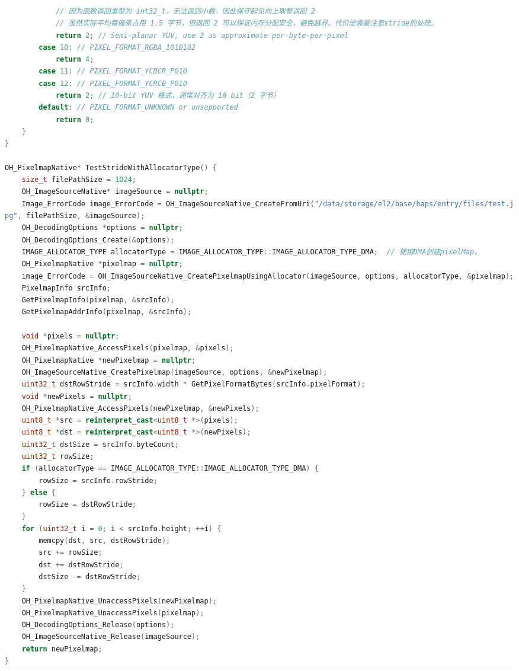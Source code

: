 ```C++
            // 因为函数返回类型为 int32_t，无法返回小数，因此保守起见向上取整返回 2
            // 虽然实际平均每像素占用 1.5 字节，但返回 2 可以保证内存分配安全，避免越界。代价是需要注意stride的处理。
            return 2; // Semi-planar YUV, use 2 as approximate per-byte-per-pixel
        case 10: // PIXEL_FORMAT_RGBA_1010102
            return 4;
        case 11: // PIXEL_FORMAT_YCBCR_P010
        case 12: // PIXEL_FORMAT_YCRCB_P010
            return 2; // 10-bit YUV 格式，通常对齐为 16 bit（2 字节）
        default: // PIXEL_FORMAT_UNKNOWN or unsupported
            return 0;
    }
}

OH_PixelmapNative* TestStrideWithAllocatorType() {
    size_t filePathSize = 1024;
    OH_ImageSourceNative* imageSource = nullptr;
    Image_ErrorCode image_ErrorCode = OH_ImageSourceNative_CreateFromUri("/data/storage/el2/base/haps/entry/files/test.jpg", filePathSize, &imageSource);
    OH_DecodingOptions *options = nullptr;
    OH_DecodingOptions_Create(&options);
    IMAGE_ALLOCATOR_TYPE allocatorType = IMAGE_ALLOCATOR_TYPE::IMAGE_ALLOCATOR_TYPE_DMA;  // 使用DMA创建pixelMap。
    OH_PixelmapNative *pixelmap = nullptr;
    image_ErrorCode = OH_ImageSourceNative_CreatePixelmapUsingAllocator(imageSource, options, allocatorType, &pixelmap);
    PixelmapInfo srcInfo;
    GetPixelmapInfo(pixelmap, &srcInfo);
    GetPixelmapAddrInfo(pixelmap, &srcInfo);

    void *pixels = nullptr;
    OH_PixelmapNative_AccessPixels(pixelmap, &pixels);
    OH_PixelmapNative *newPixelmap = nullptr;
    OH_ImageSourceNative_CreatePixelmap(imageSource, options, &newPixelmap);
    uint32_t dstRowStride = srcInfo.width * GetPixelFormatBytes(srcInfo.pixelFormat);
    void *newPixels = nullptr;
    OH_PixelmapNative_AccessPixels(newPixelmap, &newPixels);
    uint8_t *src = reinterpret_cast<uint8_t *>(pixels);
    uint8_t *dst = reinterpret_cast<uint8_t *>(newPixels);
    uint32_t dstSize = srcInfo.byteCount;
    uint32_t rowSize;
    if (allocatorType == IMAGE_ALLOCATOR_TYPE::IMAGE_ALLOCATOR_TYPE_DMA) { 
        rowSize = srcInfo.rowStride; 
    } else {
        rowSize = dstRowStride;
    }
    for (uint32_t i = 0; i < srcInfo.height; ++i) {
        memcpy(dst, src, dstRowStride);
        src += rowSize;
        dst += dstRowStride;
        dstSize -= dstRowStride;
    }
    OH_PixelmapNative_UnaccessPixels(newPixelmap);
    OH_PixelmapNative_UnaccessPixels(pixelmap);
    OH_DecodingOptions_Release(options);
    OH_ImageSourceNative_Release(imageSource);
    return newPixelmap;
}
```
